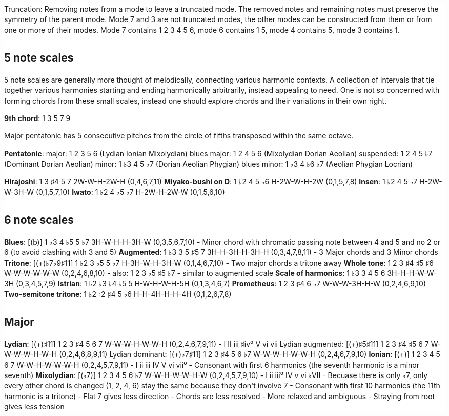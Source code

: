 Truncation:
Removing notes from a mode to leave a truncated mode. The removed notes and remaining notes must preserve the symmetry of the parent mode.
Mode 7 and 3 are not truncated modes, the other modes can be constructed from them or from one or more of their modes. Mode 7 contains 1 2 3 4 5 6, mode 6 contains 1 5, mode 4 contains 5, mode 3 contains 1.

## 5 note scales
5 note scales are generally more thought of melodically, connecting various harmonic contexts. A collection of intervals that tie together various harmonies starting and ending harmonically arbitrarily, instead appealing to need. One is not so concerned with forming chords from these small scales, instead one should explore chords and their variations in their own right.

**9th chord**: 1 3 5 7 9

Major pentatonic has 5 consecutive pitches from the circle of fifths transposed within the same octave.

**Pentatonic**:
major: 1 2 3 5 6 (Lydian Ionian Mixolydian)
blues major: 1 2 4 5 6 (Mixolydian Dorian Aeolian)
suspended: 1 2 4 5 ♭7 (Dominant Dorian Aeolian)
minor: 1 ♭3 4 5 ♭7 (Dorian Aeolian Phygian)
blues minor: 1 ♭3 4 ♭6 ♭7 (Aeolian Phygian Locrian)

**Hirajoshi**: 1 3 ♯4 5 7	2W-W-H-2W-H	(0,4,6,7,11)
**Miyako-bushi on D**: 1 ♭2 4 5 ♭6	H-2W-W-H-2W	(0,1,5,7,8)
**Insen**: 1 ♭2 4 5 ♭7	H-2W-W-3H-W	(0,1,5,7,10)
**Iwato**: 1 ♭2 4 ♭5 ♭7	H-2W-H-2W-W	(0,1,5,6,10)

## 6 note scales
**Blues**: [(b)] 1 ♭3 4 ♭5 5 ♭7	3H-W-H-H-3H-W	(0,3,5,6,7,10)
    - Minor chord with chromatic passing note between 4 and 5 and no 2 or 6 (to avoid clashing with 3 and 5)
**Augmented**: 1 ♭3 3 5 ♯5 7	3H-H-3H-H-3H-H	(0,3,4,7,8,11)
    - 3 Major chords and 3 Minor chords
**Tritone**: [(+)♭7♭9♯11] 1 ♭2 3 ♭5 5 ♭7	H-3H-W-H-3H-W	(0,1,4,6,7,10)
    - Two major chords a tritone away
**Whole tone**: 1 2 3 ♯4 ♯5 ♯6	W-W-W-W-W-W	(0,2,4,6,8,10)
    - also: 1 2 3 ♭5 ♯5 ♭7
    - similar to augmented scale
**Scale of harmonics**: 1 ♭3 3 4 5 6	3H-H-H-W-W-3H	(0,3,4,5,7,9)
**Istrian**: 1 ♭2 ♭3 ♭4 ♭5 5	H-W-H-W-H-5H	(0,1,3,4,6,7)
**Prometheus**: 1 2 3 ♯4 6 ♭7	W-W-W-3H-H-W	(0,2,4,6,9,10)
**Two-semitone tritone**: 1 ♭2 ♮2 ♯4 5 ♭6	H-H-4H-H-H-4H	(0,1,2,6,7,8)

## Major
**Lydian**: [(+)♯11] 1 2 3 ♯4 5 6 7	W-W-W-H-W-W-H	(0,2,4,6,7,9,11)
    - I II iii ♯iv⁰ V vi vii
    Lydian augmented: [(+)♯5♯11] 1 2 3 ♯4 ♯5 6 7	W-W-W-W-H-W-H	(0,2,4,6,8,9,11)
    Lydian dominant: [(+)♭7♯11] 1 2 3 ♯4 5 6 ♭7	W-W-W-H-W-W-H	(0,2,4,6,7,9,10)
**Ionian**: [(+)] 1 2 3 4 5 6 7	W-W-H-W-W-W-H	(0,2,4,5,7,9,11)
    - I ii iii IV V vi vii⁰
    - Consonant with first 6 harmonics (the seventh harmonic is a minor seventh)
**Mixolydian**: [(♭7)] 1 2 3 4 5 6 ♭7	W-W-H-W-W-H-W	(0,2,4,5,7,9,10)
    - I ii iii⁰ IV v vi ♭VII
    - Becuase there is only ♭7, only every other chord is changed (1, 2, 4, 6) stay the same because they don't involve 7
    - Consonant with first 10 harmonics (the 11th harmonic is a tritone)
    - Flat 7 gives less direction
    - Chords are less resolved
    - More relaxed and ambiguous
    - Straying from root gives less tension